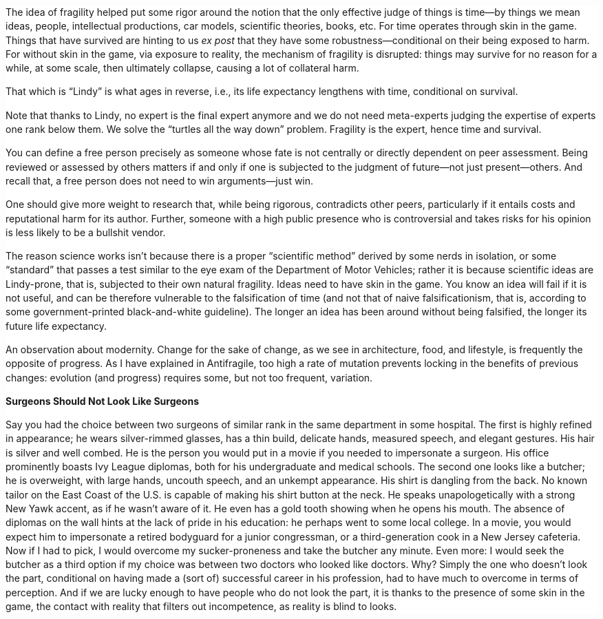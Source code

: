 The idea of fragility helped put some rigor around the notion that the only effective judge of things is time—by things we mean ideas, people, intellectual productions, car models, scientific theories, books, etc. For time operates through skin in the game. Things that have survived are hinting to us _ex post_ that they have some robustness—conditional on their being exposed to harm. For without skin in the game, via exposure to reality, the mechanism of fragility is disrupted: things may survive for no reason for a while, at some scale, then ultimately collapse, causing a lot of collateral harm.

That which is “Lindy” is what ages in reverse, i.e., its life expectancy lengthens with time, conditional on survival.

Note that thanks to Lindy, no expert is the final expert anymore and we do not need meta-experts judging the expertise of experts one rank below them. We solve the “turtles all the way down” problem. Fragility is the expert, hence time and survival.

You can define a free person precisely as someone whose fate is not centrally or directly dependent on peer assessment. Being reviewed or assessed by others matters if and only if one is subjected to the judgment of future—not just present—others. And recall that, a free person does not need to win arguments—just win.

One should give more weight to research that, while being rigorous, contradicts other peers, particularly if it entails costs and reputational harm for its author. Further, someone with a high public presence who is controversial and takes risks for his opinion is less likely to be a bullshit vendor.

The reason science works isn’t because there is a proper “scientific method” derived by some nerds in isolation, or some “standard” that passes a test similar to the eye exam of the Department of Motor Vehicles; rather it is because scientific ideas are Lindy-prone, that is, subjected to their own natural fragility. Ideas need to have skin in the game. You know an idea will fail if it is not useful, and can be therefore vulnerable to the falsification of time (and not that of naive falsificationism, that is, according to some government-printed black-and-white guideline). The longer an idea has been around without being falsified, the longer its future life expectancy.

An observation about modernity. Change for the sake of change, as we see in architecture, food, and lifestyle, is frequently the opposite of progress. As I have explained in Antifragile, too high a rate of mutation prevents locking in the benefits of previous changes: evolution (and progress) requires some, but not too frequent, variation.

**Surgeons Should Not Look Like Surgeons**

Say you had the choice between two surgeons of similar rank in the same department in some hospital. The first is highly refined in appearance; he wears silver-rimmed glasses, has a thin build, delicate hands, measured speech, and elegant gestures. His hair is silver and well combed. He is the person you would put in a movie if you needed to impersonate a surgeon. His office prominently boasts Ivy League diplomas, both for his undergraduate and medical schools. The second one looks like a butcher; he is overweight, with large hands, uncouth speech, and an unkempt appearance. His shirt is dangling from the back. No known tailor on the East Coast of the U.S. is capable of making his shirt button at the neck. He speaks unapologetically with a strong New Yawk accent, as if he wasn’t aware of it. He even has a gold tooth showing when he opens his mouth. The absence of diplomas on the wall hints at the lack of pride in his education: he perhaps went to some local college. In a movie, you would expect him to impersonate a retired bodyguard for a junior congressman, or a third-generation cook in a New Jersey cafeteria. Now if I had to pick, I would overcome my sucker-proneness and take the butcher any minute. Even more: I would seek the butcher as a third option if my choice was between two doctors who looked like doctors. Why? Simply the one who doesn’t look the part, conditional on having made a (sort of) successful career in his profession, had to have much to overcome in terms of perception. And if we are lucky enough to have people who do not look the part, it is thanks to the presence of some skin in the game, the contact with reality that filters out incompetence, as reality is blind to looks.

